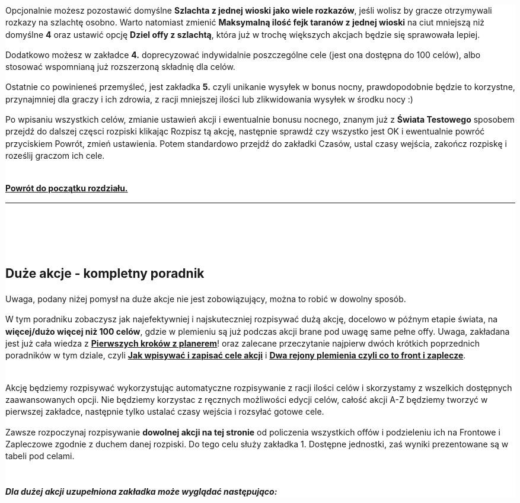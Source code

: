 
Opcjonalnie możesz pozostawić domyślne **Szlachta z jednej wioski jako wiele rozkazów**, jeśli wolisz by gracze otrzymywali rozkazy na szlachtę osobno. Warto natomiast zmienić **Maksymalną ilość fejk taranów z jednej wioski** na ciut mniejszą niż domyślne **4** oraz ustawić opcję **Dziel offy z szlachtą**, która już w trochę większych akcjach będzie się sprawowała lepiej.

Dodatkowo możesz w zakładce **4.** doprecyzować indywidalnie poszczególne cele (jest ona dostępna do 100 celów), albo stosować wspomnianą już rozszerzoną składnię dla celów.

Ostatnie co powinieneś przemyśleć, jest zakładka **5.** czyli unikanie wysyłek w bonus nocny, prawdopodobnie będzie to korzystne, przynajmniej dla graczy i ich zdrowia, z racji mniejszej ilości lub zlikwidowania wysyłek w środku nocy :)

<div class="p-3 mb-2 bg-light text-dark"><i class="bi bi-info-square"></i> Po wpisaniu wszystkich celów, zmianie ustawień akcji i ewentualnie bonusu nocnego, znanym już z <b>Świata Testowego</b> sposobem przejdź do dalszej częsci rozpiski klikając <span class="md-correct2">Rozpisz tą akcję</span>, następnie sprawdź czy wszystko jest OK i ewentualnie powróć przyciskiem Powrót, zmień ustawienia. Potem standardowo przejdź do zakładki Czasów, ustal czasy wejścia, zakończ rozpiskę i roześlij graczom ich cele.</div><br>

<b><a href="#podstawowe-poradniki-zakladki-planer"><i class="bi bi-arrow-left"></i> Powrót do początku rozdziału.</a></b>

---

<br>
<br>
<br>

<h2 id="duze-akcje-kompletny-poradnik">Duże akcje - kompletny poradnik</h2>

Uwaga, podany niżej pomysł na duże akcje nie jest zobowiązujący, można to robić w dowolny sposób.

<div class="p-3 mb-2 bg-light text-dark"><i class="bi bi-info-square"></i> W tym poradniku zobaczysz jak najefektywniej i najskuteczniej rozpisywać dużą akcję, docelowo w późnym etapie świata, na <b>więcej/dużo więcej niż 100 celów</b>, gdzie w plemieniu są już podczas akcji brane pod uwagę same pełne offy. <span class="md-error">Uwaga</span>, zakładana jest już cała wiedza z <a target="_blank" rel="noopener" href="#swiat-testowy-czyli-pierwsze-kroki-z-planerem"><b>Pierwszych kroków z planerem</b></a>! oraz zalecane przeczytanie najpierw dwóch krótkich poprzednich poradników w tym dziale, czyli <a target="_blank" href="#jak-wpisywac-i-zapisac-cele-akcji"><b>Jak wpisywać i zapisać cele akcji</b></a> i <a target="_blank" href="#dwa-rejony-plemienia-czyli-co-to-front-i-zaplecze"><b>Dwa rejony plemienia czyli co to front i zaplecze</b></a>.</div><br>

Akcję będziemy rozpisywać wykorzystując automatyczne rozpisywanie z racji ilości celów i skorzystamy z wszelkich dostępnych zaawansowanych opcji. Nie będziemy korzystac z ręcznych możliwości edycji celów, całość akcji A-Z będziemy tworzyć w pierwszej zakładce, następnie tylko ustalać czasy wejścia i rozsyłać gotowe cele.

<div class="p-3 mb-2 bg-light text-dark"><i class="bi bi-info-square"></i> <span class="md-error">Zawsze</span> rozpoczynaj rozpisywanie <b>dowolnej akcji na tej stronie</b> od policzenia wszystkich offów i podzieleniu ich na <span class="md-error">Frontowe</span> i <span class="md-error">Zapleczowe</span> zgodnie z duchem danej rozpiski. Do tego celu służy zakładka <span class="md-correct2">1. Dostępne jednostki</span>, zaś wyniki prezentowane są w tabeli pod celami.</div><br>

<h5>Dla dużej akcji uzupełniona zakładka może wyglądać następująco:</h5>
